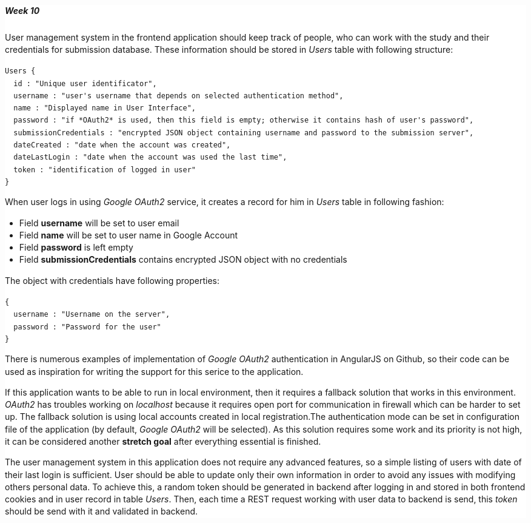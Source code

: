 ##### Week 10

User management system in the frontend application should keep track of people, who can work with the study and their credentials for submission database. These information should be stored in *Users* table with following structure:

```
Users {
  id : "Unique user identificator",
  username : "user's username that depends on selected authentication method",
  name : "Displayed name in User Interface",
  password : "if *OAuth2* is used, then this field is empty; otherwise it contains hash of user's password",
  submissionCredentials : "encrypted JSON object containing username and password to the submission server",
  dateCreated : "date when the account was created",
  dateLastLogin : "date when the account was used the last time",
  token : "identification of logged in user"
}
```

When user logs in using *Google OAuth2* service, it creates a record for him in *Users* table in following fashion:
* Field **username** will be set to user email
* Field **name** will be set to user name in Google Account
* Field **password** is left empty
* Field **submissionCredentials** contains encrypted JSON object with no credentials

The object with credentials have following properties:
```
{
  username : "Username on the server",
  password : "Password for the user"
}
```

There is numerous examples of implementation of *Google OAuth2* authentication in AngularJS on Github, so their code can be used as inspiration for writing the support for this serice to the application.

If this application wants to be able to run in local environment, then it requires a fallback solution that works in this environment. *OAuth2* has troubles working on *localhost* because it requires open port for communication in firewall which can be harder to set up. The fallback solution is using local accounts created in local registration.The authentication mode can be set in configuration file of the application (by default, *Google OAuth2* will be selected). As this solution requires some work and its priority is not high, it can be considered another **stretch goal** after everything essential is finished.

The user management system in this application does not require any advanced features, so a simple listing of users with date of their last login is sufficient. User should be able to update only their own information in order to avoid any issues with modifying others personal data. To achieve this, a random token should be generated in backend after logging in and stored in both frontend cookies and in user record in table *Users*. Then, each time a REST request working with user data to backend is send, this *token* should be send with it and validated in backend. 
